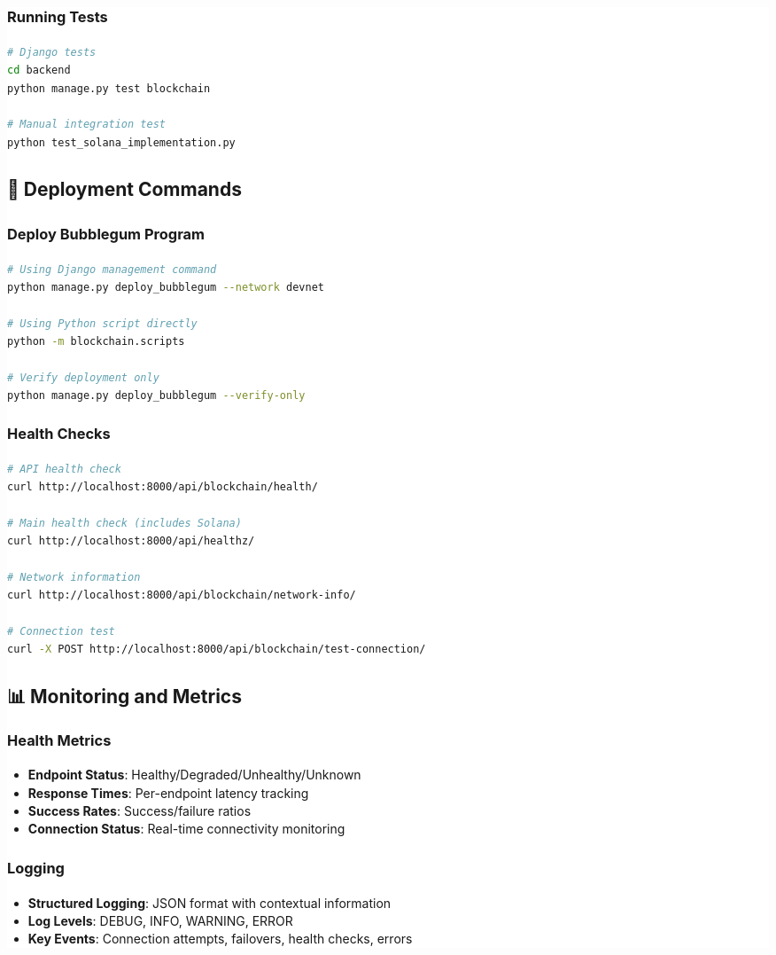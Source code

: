 ### Running Tests
```bash
# Django tests
cd backend
python manage.py test blockchain

# Manual integration test
python test_solana_implementation.py
```

## 🚀 Deployment Commands

### Deploy Bubblegum Program
```bash
# Using Django management command
python manage.py deploy_bubblegum --network devnet

# Using Python script directly
python -m blockchain.scripts

# Verify deployment only
python manage.py deploy_bubblegum --verify-only
```

### Health Checks
```bash
# API health check
curl http://localhost:8000/api/blockchain/health/

# Main health check (includes Solana)
curl http://localhost:8000/api/healthz/

# Network information
curl http://localhost:8000/api/blockchain/network-info/

# Connection test
curl -X POST http://localhost:8000/api/blockchain/test-connection/
```

## 📊 Monitoring and Metrics

### Health Metrics
- **Endpoint Status**: Healthy/Degraded/Unhealthy/Unknown
- **Response Times**: Per-endpoint latency tracking
- **Success Rates**: Success/failure ratios
- **Connection Status**: Real-time connectivity monitoring

### Logging
- **Structured Logging**: JSON format with contextual information
- **Log Levels**: DEBUG, INFO, WARNING, ERROR
- **Key Events**: Connection attempts, failovers, health checks, errors
